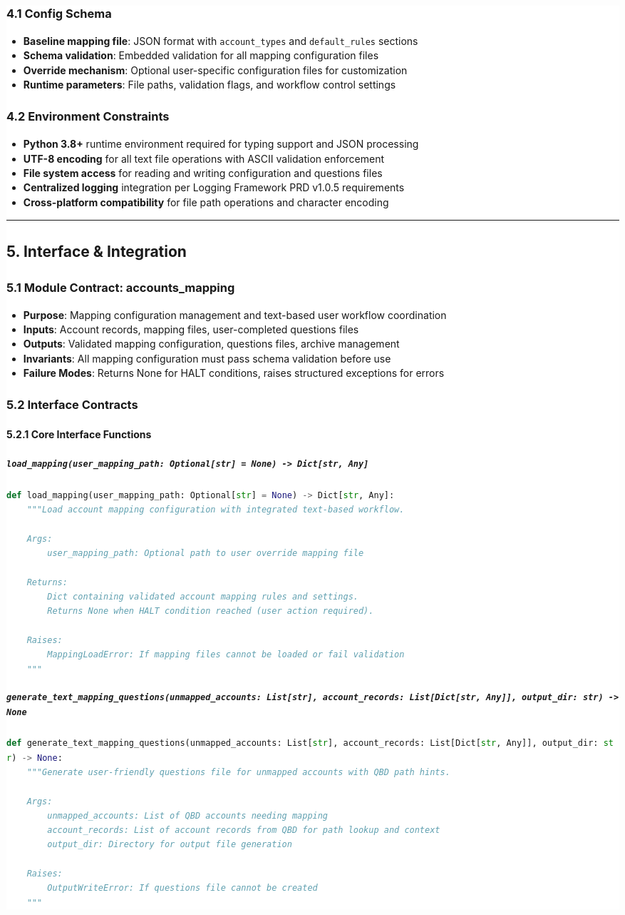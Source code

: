 ### 4.1 Config Schema
- **Baseline mapping file**: JSON format with `account_types` and `default_rules` sections
- **Schema validation**: Embedded validation for all mapping configuration files
- **Override mechanism**: Optional user-specific configuration files for customization
- **Runtime parameters**: File paths, validation flags, and workflow control settings

### 4.2 Environment Constraints
- **Python 3.8+** runtime environment required for typing support and JSON processing
- **UTF-8 encoding** for all text file operations with ASCII validation enforcement
- **File system access** for reading and writing configuration and questions files
- **Centralized logging** integration per Logging Framework PRD v1.0.5 requirements
- **Cross-platform compatibility** for file path operations and character encoding

---

## 5. Interface & Integration

### 5.1 Module Contract: accounts_mapping
- **Purpose**: Mapping configuration management and text-based user workflow coordination
- **Inputs**: Account records, mapping files, user-completed questions files
- **Outputs**: Validated mapping configuration, questions files, archive management
- **Invariants**: All mapping configuration must pass schema validation before use
- **Failure Modes**: Returns None for HALT conditions, raises structured exceptions for errors

### 5.2 Interface Contracts

#### 5.2.1 Core Interface Functions

##### `load_mapping(user_mapping_path: Optional[str] = None) -> Dict[str, Any]`
```python
def load_mapping(user_mapping_path: Optional[str] = None) -> Dict[str, Any]:
    """Load account mapping configuration with integrated text-based workflow.
    
    Args:
        user_mapping_path: Optional path to user override mapping file
        
    Returns:
        Dict containing validated account mapping rules and settings.
        Returns None when HALT condition reached (user action required).
        
    Raises:
        MappingLoadError: If mapping files cannot be loaded or fail validation
    """
```

##### `generate_text_mapping_questions(unmapped_accounts: List[str], account_records: List[Dict[str, Any]], output_dir: str) -> None`
```python
def generate_text_mapping_questions(unmapped_accounts: List[str], account_records: List[Dict[str, Any]], output_dir: str) -> None:
    """Generate user-friendly questions file for unmapped accounts with QBD path hints.
    
    Args:
        unmapped_accounts: List of QBD accounts needing mapping
        account_records: List of account records from QBD for path lookup and context
        output_dir: Directory for output file generation
        
    Raises:
        OutputWriteError: If questions file cannot be created
    """
```